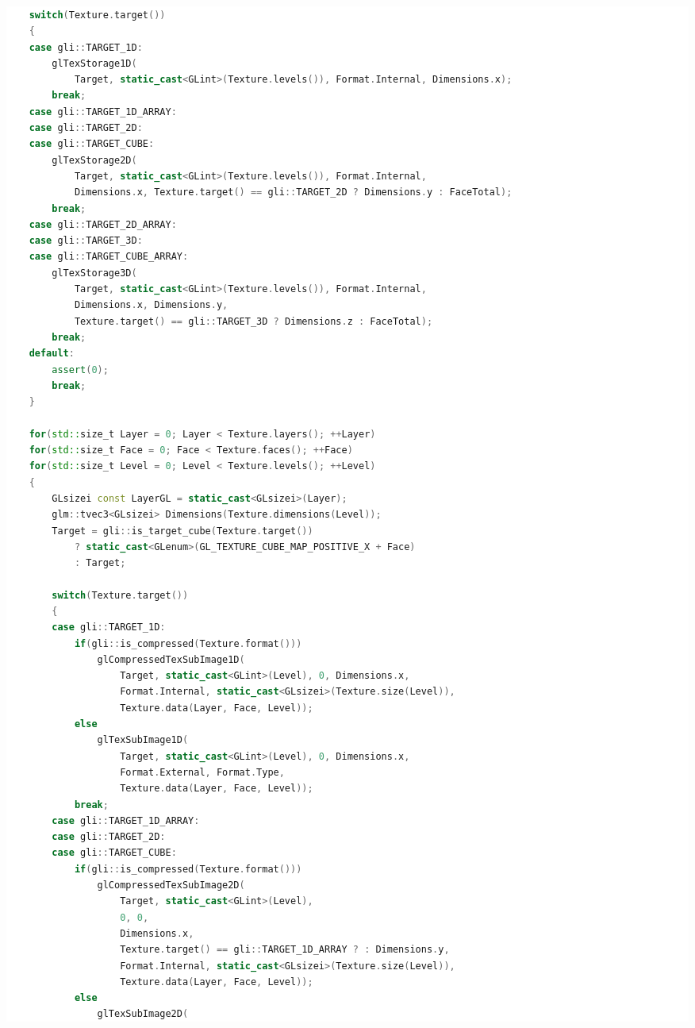 ```c++
	switch(Texture.target())
	{
	case gli::TARGET_1D:
		glTexStorage1D(
			Target, static_cast<GLint>(Texture.levels()), Format.Internal, Dimensions.x);
		break;
	case gli::TARGET_1D_ARRAY:
	case gli::TARGET_2D:
	case gli::TARGET_CUBE:
		glTexStorage2D(
			Target, static_cast<GLint>(Texture.levels()), Format.Internal,
			Dimensions.x, Texture.target() == gli::TARGET_2D ? Dimensions.y : FaceTotal);
		break;
	case gli::TARGET_2D_ARRAY:
	case gli::TARGET_3D:
	case gli::TARGET_CUBE_ARRAY:
		glTexStorage3D(
			Target, static_cast<GLint>(Texture.levels()), Format.Internal,
			Dimensions.x, Dimensions.y,
			Texture.target() == gli::TARGET_3D ? Dimensions.z : FaceTotal);
		break;
	default:
		assert(0);
		break;
	}

	for(std::size_t Layer = 0; Layer < Texture.layers(); ++Layer)
	for(std::size_t Face = 0; Face < Texture.faces(); ++Face)
	for(std::size_t Level = 0; Level < Texture.levels(); ++Level)
	{
		GLsizei const LayerGL = static_cast<GLsizei>(Layer);
		glm::tvec3<GLsizei> Dimensions(Texture.dimensions(Level));
		Target = gli::is_target_cube(Texture.target())
			? static_cast<GLenum>(GL_TEXTURE_CUBE_MAP_POSITIVE_X + Face)
			: Target;

		switch(Texture.target())
		{
		case gli::TARGET_1D:
			if(gli::is_compressed(Texture.format()))
				glCompressedTexSubImage1D(
					Target, static_cast<GLint>(Level), 0, Dimensions.x,
					Format.Internal, static_cast<GLsizei>(Texture.size(Level)),
					Texture.data(Layer, Face, Level));
			else
				glTexSubImage1D(
					Target, static_cast<GLint>(Level), 0, Dimensions.x,
					Format.External, Format.Type,
					Texture.data(Layer, Face, Level));
			break;
		case gli::TARGET_1D_ARRAY:
		case gli::TARGET_2D:
		case gli::TARGET_CUBE:
			if(gli::is_compressed(Texture.format()))
				glCompressedTexSubImage2D(
					Target, static_cast<GLint>(Level),
					0, 0,
					Dimensions.x,
					Texture.target() == gli::TARGET_1D_ARRAY ? : Dimensions.y,
					Format.Internal, static_cast<GLsizei>(Texture.size(Level)),
					Texture.data(Layer, Face, Level));
			else
				glTexSubImage2D(
```